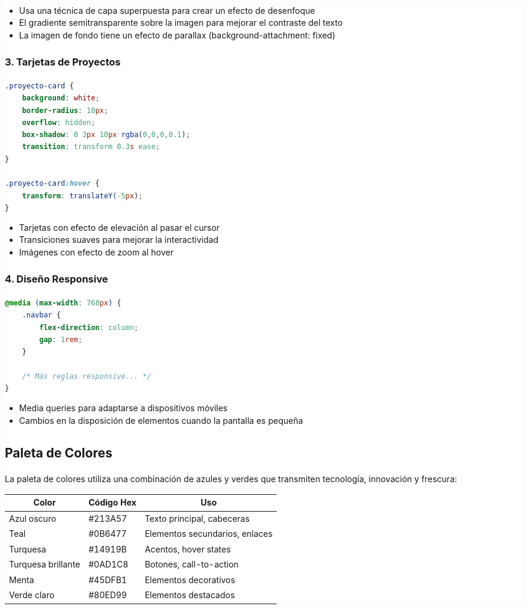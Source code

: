 - Usa una técnica de capa superpuesta para crear un efecto de desenfoque
- El gradiente semitransparente sobre la imagen para mejorar el contraste del texto
- La imagen de fondo tiene un efecto de parallax (background-attachment: fixed)

### 3. Tarjetas de Proyectos

```css
.proyecto-card {
    background: white;
    border-radius: 10px;
    overflow: hidden;
    box-shadow: 0 3px 10px rgba(0,0,0,0.1);
    transition: transform 0.3s ease;
}

.proyecto-card:hover {
    transform: translateY(-5px);
}
```

- Tarjetas con efecto de elevación al pasar el cursor
- Transiciones suaves para mejorar la interactividad
- Imágenes con efecto de zoom al hover

### 4. Diseño Responsive

```css
@media (max-width: 768px) {
    .navbar {
        flex-direction: column;
        gap: 1rem;
    }
    
    /* Más reglas responsive... */
}
```

- Media queries para adaptarse a dispositivos móviles
- Cambios en la disposición de elementos cuando la pantalla es pequeña

## Paleta de Colores

La paleta de colores utiliza una combinación de azules y verdes que transmiten tecnología, innovación y frescura:

| Color | Código Hex | Uso |
|-------|------------|-----|
| Azul oscuro | #213A57 | Texto principal, cabeceras |
| Teal | #0B6477 | Elementos secundarios, enlaces |
| Turquesa | #14919B | Acentos, hover states |
| Turquesa brillante | #0AD1C8 | Botones, call-to-action |
| Menta | #45DFB1 | Elementos decorativos |
| Verde claro | #80ED99 | Elementos destacados |
